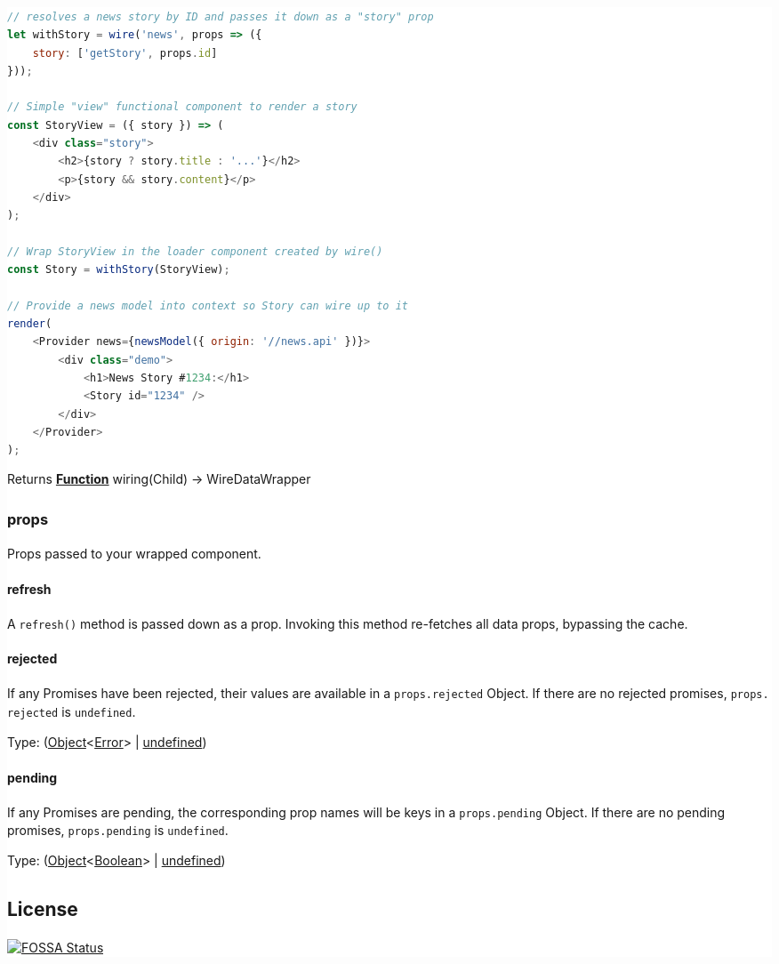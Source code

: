 ```javascript
// resolves a news story by ID and passes it down as a "story" prop
let withStory = wire('news', props => ({
	story: ['getStory', props.id]
}));

// Simple "view" functional component to render a story
const StoryView = ({ story }) => (
	<div class="story">
		<h2>{story ? story.title : '...'}</h2>
		<p>{story && story.content}</p>
	</div>
);

// Wrap StoryView in the loader component created by wire()
const Story = withStory(StoryView);

// Provide a news model into context so Story can wire up to it
render(
	<Provider news={newsModel({ origin: '//news.api' })}>
		<div class="demo">
			<h1>News Story #1234:</h1>
			<Story id="1234" />
		</div>
	</Provider>
);
```

Returns **[Function](https://developer.mozilla.org/docs/Web/JavaScript/Reference/Statements/function)** wiring(Child) -> WireDataWrapper<Child>

### props

Props passed to your wrapped component.

#### refresh

A `refresh()` method is passed down as a prop.
Invoking this method re-fetches all data props, bypassing the cache.

#### rejected

If any Promises have been rejected, their values are available in a `props.rejected` Object.
If there are no rejected promises, `props.rejected` is `undefined`.

Type: ([Object](https://developer.mozilla.org/docs/Web/JavaScript/Reference/Global_Objects/Object)&lt;[Error](https://developer.mozilla.org/docs/Web/JavaScript/Reference/Global_Objects/Error)> | [undefined](https://developer.mozilla.org/docs/Web/JavaScript/Reference/Global_Objects/undefined))

#### pending

If any Promises are pending, the corresponding prop names will be keys in a `props.pending` Object.
If there are no pending promises, `props.pending` is `undefined`.

Type: ([Object](https://developer.mozilla.org/docs/Web/JavaScript/Reference/Global_Objects/Object)&lt;[Boolean](https://developer.mozilla.org/docs/Web/JavaScript/Reference/Global_Objects/Boolean)> | [undefined](https://developer.mozilla.org/docs/Web/JavaScript/Reference/Global_Objects/undefined))

## License

[![FOSSA Status](https://app.fossa.io/api/projects/git%2Bgithub.com%2Fsynacor%2Fwiretie.svg?type=large)](https://app.fossa.io/projects/git%2Bgithub.com%2Fsynacor%2Fwiretie?ref=badge_large)


[preact]: https://preactjs.com
[context]: https://facebook.github.io/react/docs/context.html
[`<provider>`]: https://gist.github.com/developit/5d879edb820228224dc9